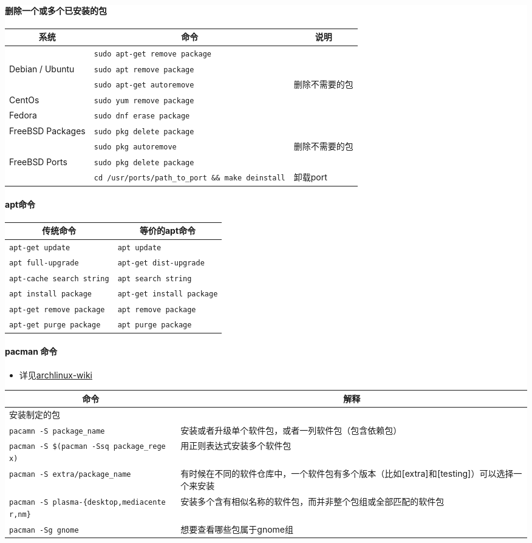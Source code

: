#### 删除一个或多个已安装的包

| 系统             | 命令                                               | 说明           |
| ---------------- | -------------------------------------------------- | -------------- |
|                  | ```sudo apt-get remove package```                  |                |
| Debian / Ubuntu  | ```sudo apt remove package```                      |
|                  | ```sudo apt-get autoremove```                      | 删除不需要的包 |
| CentOs           | ```sudo yum remove package```                      |
| Fedora           | ```sudo dnf erase package```                       |
| FreeBSD Packages | ```sudo pkg delete package```                      |                |
|                  | ```sudo pkg autoremove```                          | 删除不需要的包 |
| FreeBSD Ports    | ```sudo pkg delete package```                      |
|                  | ```cd /usr/ports/path_to_port && make deinstall``` | 卸载port       |

#### apt命令

| 传统命令                      | 等价的apt命令                 |
| ----------------------------- | ----------------------------- |
| ```apt-get update```          | ```apt update```              |
| ```apt full-upgrade```        | ```apt-get dist-upgrade```    |
| ```apt-cache search string``` | ```apt search string```       |
| ```apt install package```     | ```apt-get install package``` |
| ```apt-get remove package```  | ```apt remove package```      |
| ```apt-get purge package```   | ```apt purge package```       |

#### pacman 命令 

* 详见[archlinux-wiki](https://wiki.archlinux.org/index.php/Pacman_(%E7%AE%80%E4%BD%93%E4%B8%AD%E6%96%87)#%E7%94%A8%E6%B3%95)

| 命令                                            | 解释                                                                                       |
| ----------------------------------------------- | ------------------------------------------------------------------------------------------ |
| 安装制定的包                                    |                                                                                            |
| ```pacamn -S package_name```                    | 安装或者升级单个软件包，或者一列软件包（包含依赖包）                                       |
| ```pacman -S $(pacman -Ssq package_regex)```    | 用正则表达式安装多个软件包                                                                 |
| ```pacman -S extra/package_name```              | 有时候在不同的软件仓库中，一个软件包有多个版本（比如[extra]和[testing]）可以选择一个来安装 |
| ```pacman -S plasma-{desktop,mediacenter,nm}``` | 安装多个含有相似名称的软件包，而并非整个包组或全部匹配的软件包                             |
| ```pacman -Sg gnome```                          | 想要查看哪些包属于gnome组                                                                  |
